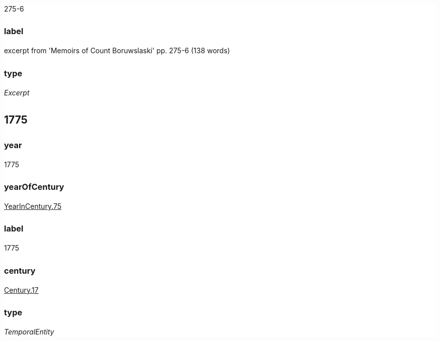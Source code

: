 
275-6

### label


excerpt from 'Memoirs of Count Boruwslaski' pp. 275-6 (138 words)

### type


*Excerpt*

## 1775

### year


1775

### yearOfCentury


[YearInCentury.75](#YearInCentury.75)

### label


1775

### century


[Century.17](#Century.17)

### type


*TemporalEntity*